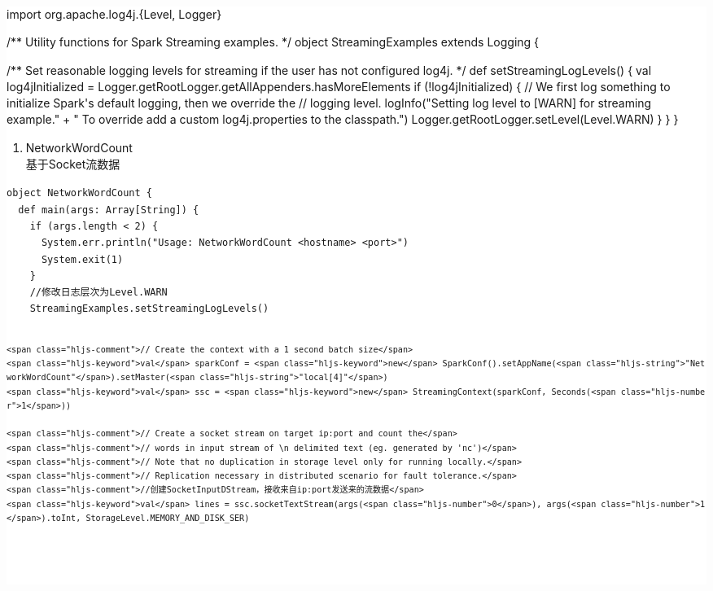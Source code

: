 <span class="hljs-keyword">import</span> org.apache.log4j.{Level, Logger}

<span class="hljs-javadoc">/** Utility functions for Spark Streaming examples. */</span>
<span class="hljs-class"><span class="hljs-keyword">object</span> <span class="hljs-title">StreamingExamples</span> <span class="hljs-keyword">extends</span> <span class="hljs-title">Logging</span> {</span>

  <span class="hljs-javadoc">/** Set reasonable logging levels for streaming if the user has not configured log4j. */</span>
  <span class="hljs-keyword">def</span> setStreamingLogLevels() {
    <span class="hljs-keyword">val</span> log4jInitialized = Logger.getRootLogger.getAllAppenders.hasMoreElements
    <span class="hljs-keyword">if</span> (!log4jInitialized) {
      <span class="hljs-comment">// We first log something to initialize Spark's default logging, then we override the</span>
      <span class="hljs-comment">// logging level.</span>
      logInfo(<span class="hljs-string">"Setting log level to [WARN] for streaming example."</span> +
        <span class="hljs-string">" To override add a custom log4j.properties to the classpath."</span>)
      Logger.getRootLogger.setLevel(Level.WARN)
    }
  }
}</code></pre>
<ol><li>NetworkWordCount <br>
基于Socket流数据</li></ol><pre class="prettyprint"><code class="hljs scala has-numbering"><span class="hljs-class"><span class="hljs-keyword">object</span> <span class="hljs-title">NetworkWordCount</span> {</span>
  <span class="hljs-keyword">def</span> main(args: Array[String]) {
    <span class="hljs-keyword">if</span> (args.length &lt; <span class="hljs-number">2</span>) {
      System.err.println(<span class="hljs-string">"Usage: NetworkWordCount &lt;hostname&gt; &lt;port&gt;"</span>)
      System.exit(<span class="hljs-number">1</span>)
    }
    <span class="hljs-comment">//修改日志层次为Level.WARN</span>
    StreamingExamples.setStreamingLogLevels()

    <span class="hljs-comment">// Create the context with a 1 second batch size</span>
    <span class="hljs-keyword">val</span> sparkConf = <span class="hljs-keyword">new</span> SparkConf().setAppName(<span class="hljs-string">"NetworkWordCount"</span>).setMaster(<span class="hljs-string">"local[4]"</span>)
    <span class="hljs-keyword">val</span> ssc = <span class="hljs-keyword">new</span> StreamingContext(sparkConf, Seconds(<span class="hljs-number">1</span>))

    <span class="hljs-comment">// Create a socket stream on target ip:port and count the</span>
    <span class="hljs-comment">// words in input stream of \n delimited text (eg. generated by 'nc')</span>
    <span class="hljs-comment">// Note that no duplication in storage level only for running locally.</span>
    <span class="hljs-comment">// Replication necessary in distributed scenario for fault tolerance.</span>
    <span class="hljs-comment">//创建SocketInputDStream，接收来自ip:port发送来的流数据</span>
    <span class="hljs-keyword">val</span> lines = ssc.socketTextStream(args(<span class="hljs-number">0</span>), args(<span class="hljs-number">1</span>).toInt, StorageLevel.MEMORY_AND_DISK_SER)
